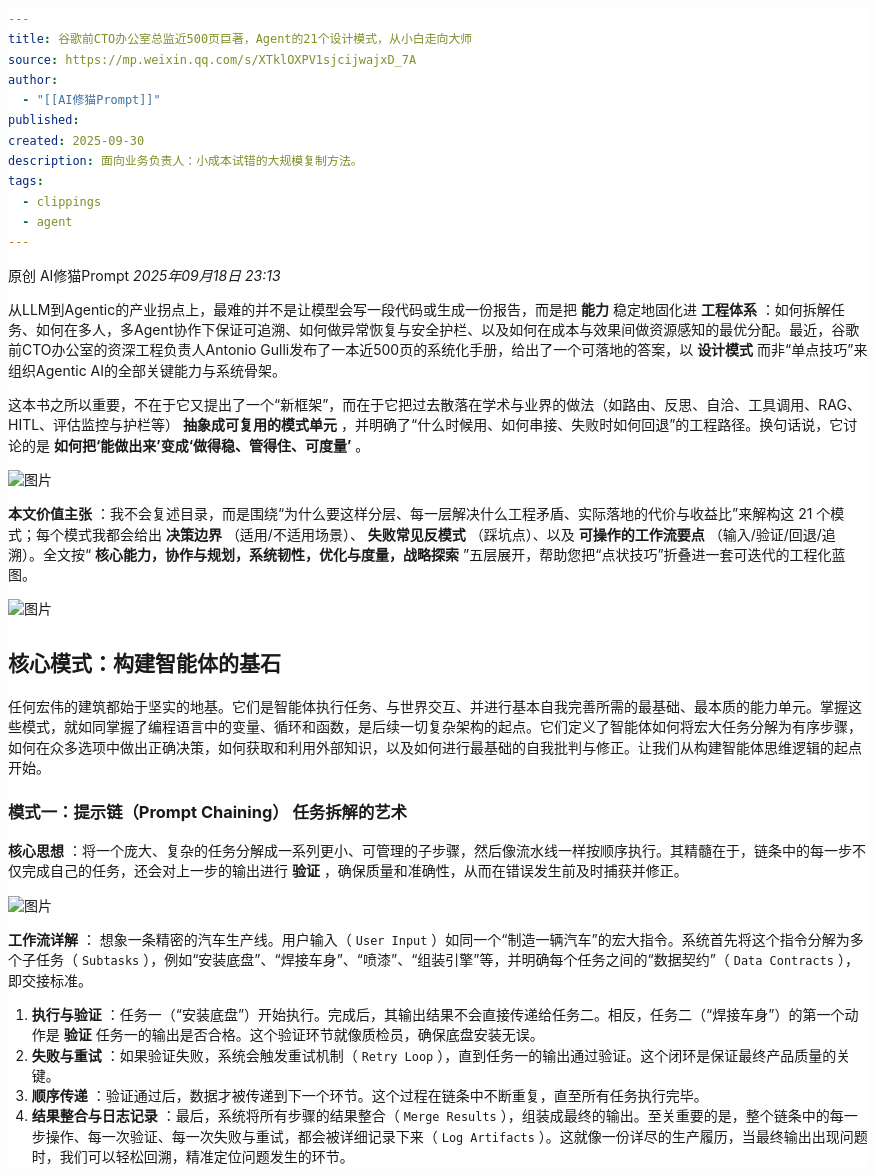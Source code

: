 ```yaml
---
title: 谷歌前CTO办公室总监近500页巨著，Agent的21个设计模式，从小白走向大师
source: https://mp.weixin.qq.com/s/XTklOXPV1sjcijwajxD_7A
author:
  - "[[AI修猫Prompt]]"
published:
created: 2025-09-30
description: 面向业务负责人：小成本试错的大规模复制方法。
tags:
  - clippings
  - agent
---
```

原创 AI修猫Prompt *2025年09月18日 23:13*

从LLM到Agentic的产业拐点上，最难的并不是让模型会写一段代码或生成一份报告，而是把 **能力** 稳定地固化进 **工程体系** ：如何拆解任务、如何在多人，多Agent协作下保证可追溯、如何做异常恢复与安全护栏、以及如何在成本与效果间做资源感知的最优分配。最近，谷歌前CTO办公室的资深工程负责人Antonio Gulli发布了一本近500页的系统化手册，给出了一个可落地的答案，以 **设计模式** 而非“单点技巧”来组织Agentic AI的全部关键能力与系统骨架。

这本书之所以重要，不在于它又提出了一个“新框架”，而在于它把过去散落在学术与业界的做法（如路由、反思、自洽、工具调用、RAG、HITL、评估监控与护栏等） **抽象成可复用的模式单元** ，并明确了“什么时候用、如何串接、失败时如何回退”的工程路径。换句话说，它讨论的是 **如何把‘能做出来’变成‘做得稳、管得住、可度量’** 。

![图片](https://mmbiz.qpic.cn/mmbiz_jpg/Iurk1iaf4xdHts9Gl6icSbPAE53Kl30Et80v4Db8m6FS6svDuS6C1zxEZcMkh157aHeNelS2ibxy7cYW2U5bprCHw/640?wx_fmt=jpeg&watermark=1&tp=webp&wxfrom=5&wx_lazy=1#imgIndex=0)

**本文价值主张** ：我不会复述目录，而是围绕“为什么要这样分层、每一层解决什么工程矛盾、实际落地的代价与收益比”来解构这 21 个模式；每个模式我都会给出 **决策边界** （适用/不适用场景）、 **失败常见反模式** （踩坑点）、以及 **可操作的工作流要点** （输入/验证/回退/追溯）。全文按“ **核心能力，协作与规划，系统韧性，优化与度量，战略探索** ”五层展开，帮助您把“点状技巧”折叠进一套可迭代的工程化蓝图。

![图片](https://mmbiz.qpic.cn/mmbiz_png/Iurk1iaf4xdHts9Gl6icSbPAE53Kl30Et8fE6u6tGnt8yZtwq3eCOIIav6QseicEDDJtBr30XoKLibpU19l8NBO5xA/640?wx_fmt=png&from=appmsg&watermark=1&tp=webp&wxfrom=5&wx_lazy=1#imgIndex=1)

## 核心模式：构建智能体的基石

任何宏伟的建筑都始于坚实的地基。它们是智能体执行任务、与世界交互、并进行基本自我完善所需的最基础、最本质的能力单元。掌握这些模式，就如同掌握了编程语言中的变量、循环和函数，是后续一切复杂架构的起点。它们定义了智能体如何将宏大任务分解为有序步骤，如何在众多选项中做出正确决策，如何获取和利用外部知识，以及如何进行最基础的自我批判与修正。让我们从构建智能体思维逻辑的起点开始。

### 模式一：提示链（Prompt Chaining） 任务拆解的艺术

**核心思想** ：将一个庞大、复杂的任务分解成一系列更小、可管理的子步骤，然后像流水线一样按顺序执行。其精髓在于，链条中的每一步不仅完成自己的任务，还会对上一步的输出进行 **验证** ，确保质量和准确性，从而在错误发生前及时捕获并修正。

![图片](https://mmbiz.qpic.cn/mmbiz_png/Iurk1iaf4xdHts9Gl6icSbPAE53Kl30Et8OHbVpRds9KEE9VV9YgT92qOd5ozprRR8LYn2m1vsOIDvI0MKrVibDhQ/640?wx_fmt=png&from=appmsg&watermark=1&tp=webp&wxfrom=5&wx_lazy=1#imgIndex=2)

**工作流详解** ： 想象一条精密的汽车生产线。用户输入（ `User Input` ）如同一个“制造一辆汽车”的宏大指令。系统首先将这个指令分解为多个子任务（ `Subtasks` ），例如“安装底盘”、“焊接车身”、“喷漆”、“组装引擎”等，并明确每个任务之间的“数据契约”（ `Data Contracts` ），即交接标准。

1. **执行与验证** ：任务一（“安装底盘”）开始执行。完成后，其输出结果不会直接传递给任务二。相反，任务二（“焊接车身”）的第一个动作是 **验证** 任务一的输出是否合格。这个验证环节就像质检员，确保底盘安装无误。
2. **失败与重试** ：如果验证失败，系统会触发重试机制（ `Retry Loop` ），直到任务一的输出通过验证。这个闭环是保证最终产品质量的关键。
3. **顺序传递** ：验证通过后，数据才被传递到下一个环节。这个过程在链条中不断重复，直至所有任务执行完毕。
4. **结果整合与日志记录** ：最后，系统将所有步骤的结果整合（ `Merge Results` ），组装成最终的输出。至关重要的是，整个链条中的每一步操作、每一次验证、每一次失败与重试，都会被详细记录下来（ `Log Artifacts` ）。这就像一份详尽的生产履历，当最终输出出现问题时，我们可以轻松回溯，精准定位问题发生的环节。
